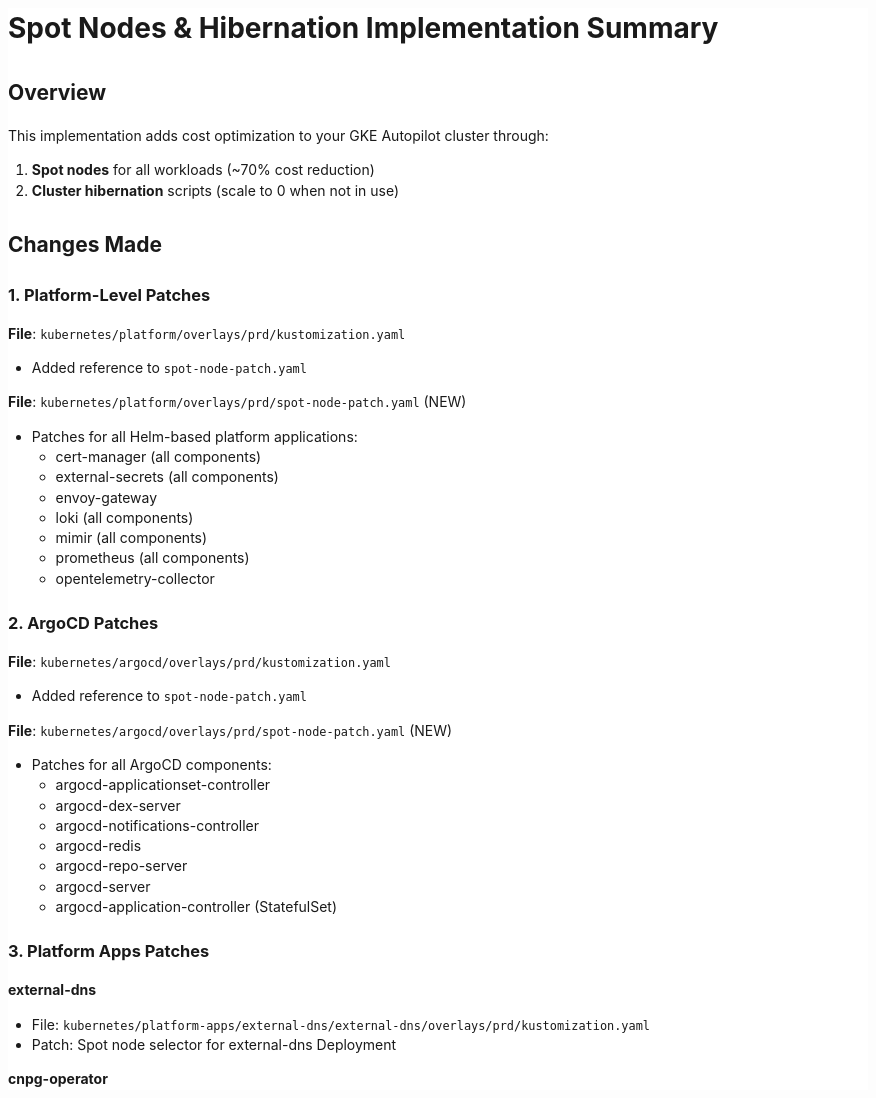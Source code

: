 # Spot Nodes & Hibernation Implementation Summary

## Overview

This implementation adds cost optimization to your GKE Autopilot cluster through:

1. **Spot nodes** for all workloads (~70% cost reduction)
2. **Cluster hibernation** scripts (scale to 0 when not in use)

## Changes Made

### 1. Platform-Level Patches

**File**: `kubernetes/platform/overlays/prd/kustomization.yaml`

- Added reference to `spot-node-patch.yaml`

**File**: `kubernetes/platform/overlays/prd/spot-node-patch.yaml` (NEW)

- Patches for all Helm-based platform applications:
  - cert-manager (all components)
  - external-secrets (all components)
  - envoy-gateway
  - loki (all components)
  - mimir (all components)
  - prometheus (all components)
  - opentelemetry-collector

### 2. ArgoCD Patches

**File**: `kubernetes/argocd/overlays/prd/kustomization.yaml`

- Added reference to `spot-node-patch.yaml`

**File**: `kubernetes/argocd/overlays/prd/spot-node-patch.yaml` (NEW)

- Patches for all ArgoCD components:
  - argocd-applicationset-controller
  - argocd-dex-server
  - argocd-notifications-controller
  - argocd-redis
  - argocd-repo-server
  - argocd-server
  - argocd-application-controller (StatefulSet)

### 3. Platform Apps Patches

**external-dns**

- File: `kubernetes/platform-apps/external-dns/external-dns/overlays/prd/kustomization.yaml`
- Patch: Spot node selector for external-dns Deployment

**cnpg-operator**
